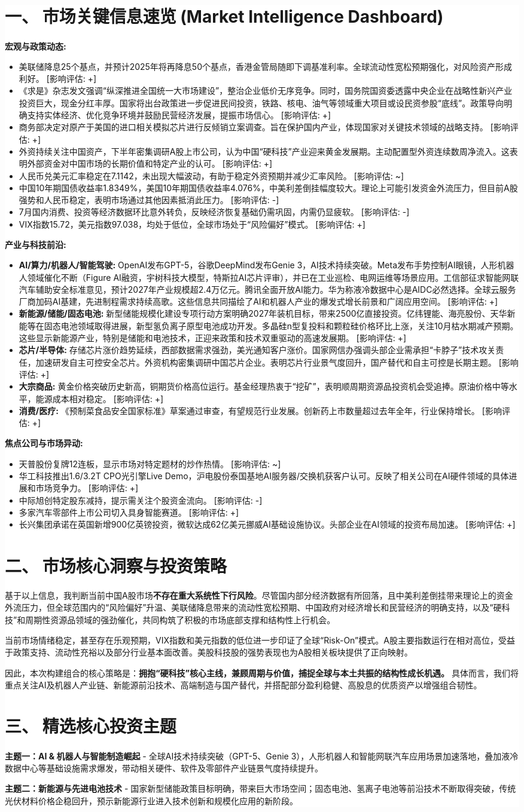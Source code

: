 # 一、 市场关键信息速览 (Market Intelligence Dashboard)

**宏观与政策动态:**
*   美联储降息25个基点，并预计2025年将再降息50个基点，香港金管局随即下调基准利率。全球流动性宽松预期强化，对风险资产形成利好。 [影响评估: +]
*   《求是》杂志发文强调“纵深推进全国统一大市场建设”，整治企业低价无序竞争。同时，国务院国资委透露中央企业在战略性新兴产业投资巨大，现金分红丰厚。国家将出台政策进一步促进民间投资，铁路、核电、油气等领域重大项目或设民资参股“底线”。政策导向明确支持实体经济、优化竞争环境并鼓励民营经济发展，提振市场信心。 [影响评估: +]
*   商务部决定对原产于美国的进口相关模拟芯片进行反倾销立案调查。旨在保护国内产业，体现国家对关键技术领域的战略支持。 [影响评估: +]
*   外资持续关注中国资产，下半年密集调研A股上市公司，认为中国“硬科技”产业迎来黄金发展期。主动配置型外资连续数周净流入。这表明外部资金对中国市场的长期价值和特定产业的认可。 [影响评估: +]
*   人民币兑美元汇率稳定在7.1142，未出现大幅波动，有助于稳定外资预期并减少汇率风险。 [影响评估: ~]
*   中国10年期国债收益率1.8349%，美国10年期国债收益率4.076%，中美利差倒挂幅度较大。理论上可能引发资金外流压力，但目前A股强势和人民币稳定，表明市场通过其他因素抵消此压力。 [影响评估: -]
*   7月国内消费、投资等经济数据环比意外转负，反映经济恢复基础仍需巩固，内需仍显疲软。 [影响评估: -]
*   VIX指数15.72，美元指数97.038，均处于低位，全球市场处于“风险偏好”模式。 [影响评估: +]

**产业与科技前沿:**
*   **AI/算力/机器人/智能驾驶:** OpenAI发布GPT-5，谷歌DeepMind发布Genie 3，AI技术持续突破。Meta发布手势控制AI眼镜，人形机器人领域催化不断（Figure AI融资，宇树科技大模型，特斯拉AI芯片评审），并已在工业巡检、电网运维等场景应用。工信部征求智能网联汽车辅助安全标准意见，预计2027年产业规模超2.4万亿元。腾讯全面开放AI能力。华为称液冷数据中心是AIDC必然选择。全球云服务厂商加码AI基建，先进制程需求持续高歌。这些信息共同描绘了AI和机器人产业的爆发式增长前景和广阔应用空间。 [影响评估: +]
*   **新能源/储能/固态电池:** 新型储能规模化建设专项行动方案明确2027年装机目标，带来2500亿直接投资。亿纬锂能、海亮股份、天华新能等在固态电池领域取得进展，新型氢负离子原型电池成功开发。多晶硅n型复投料和颗粒硅价格环比上涨，关注10月枯水期减产预期。这些显示新能源产业，特别是储能和电池技术，正迎来政策和技术双重驱动的高速发展期。 [影响评估: +]
*   **芯片/半导体:** 存储芯片涨价趋势延续，西部数据需求强劲，美光通知客户涨价。国家网信办强调头部企业需承担“卡脖子”技术攻关责任，加速研发自主可控安全芯片。外资机构密集调研中国芯片企业。表明芯片行业景气度回升，国产替代和自主可控是长期主题。 [影响评估: +]
*   **大宗商品:** 黄金价格突破历史新高，铜期货价格高位运行。基金经理热衷于“挖矿”，表明顺周期资源品投资机会受追捧。原油价格中等水平，能源成本相对稳定。 [影响评估: +]
*   **消费/医疗:** 《预制菜食品安全国家标准》草案通过审查，有望规范行业发展。创新药上市数量超过去年全年，行业保持增长。 [影响评估: +]

**焦点公司与市场异动:**
*   天普股份复牌12连板，显示市场对特定题材的炒作热情。 [影响评估: ~]
*   华工科技推出1.6/3.2T CPO光引擎Live Demo，沪电股份泰国基地AI服务器/交换机获客户认可。反映了相关公司在AI硬件领域的具体进展和市场竞争力。 [影响评估: +]
*   中际旭创特定股东减持，提示需关注个股资金流向。 [影响评估: -]
*   多家汽车零部件上市公司切入具身智能赛道。 [影响评估: +]
*   长兴集团承诺在英国新增900亿英镑投资，微软达成62亿美元挪威AI基础设施协议。头部企业在AI领域的投资布局加速。 [影响评估: +]

# 二、 市场核心洞察与投资策略

基于以上信息，我判断当前中国A股市场**不存在重大系统性下行风险**。尽管国内部分经济数据有所回落，且中美利差倒挂带来理论上的资金外流压力，但全球范围内的“风险偏好”升温、美联储降息带来的流动性宽松预期、中国政府对经济增长和民营经济的明确支持，以及“硬科技”和周期性资源品领域的强劲催化，共同构筑了积极的市场底部支撑和结构性上行机会。

当前市场情绪稳定，甚至存在乐观预期，VIX指数和美元指数的低位进一步印证了全球“Risk-On”模式。A股主要指数运行在相对高位，受益于政策支持、流动性充裕以及部分行业基本面改善。美股科技股的强势表现也为A股相关板块提供了正向映射。

因此，本次构建组合的核心策略是：**拥抱“硬科技”核心主线，兼顾周期与价值，捕捉全球与本土共振的结构性成长机遇。** 具体而言，我们将重点关注AI及机器人产业链、新能源前沿技术、高端制造与国产替代，并搭配部分盈利稳健、高股息的优质资产以增强组合韧性。

# 三、 精选核心投资主题

**主题一：AI & 机器人与智能制造崛起** - 全球AI技术持续突破（GPT-5、Genie 3），人形机器人和智能网联汽车应用场景加速落地，叠加液冷数据中心等基础设施需求爆发，带动相关硬件、软件及零部件产业链景气度持续提升。

**主题二：新能源与先进电池技术** - 国家新型储能政策目标明确，带来巨大市场空间；固态电池、氢离子电池等前沿技术不断取得突破，传统光伏材料价格企稳回升，预示新能源行业进入技术创新和规模化应用的新阶段。
